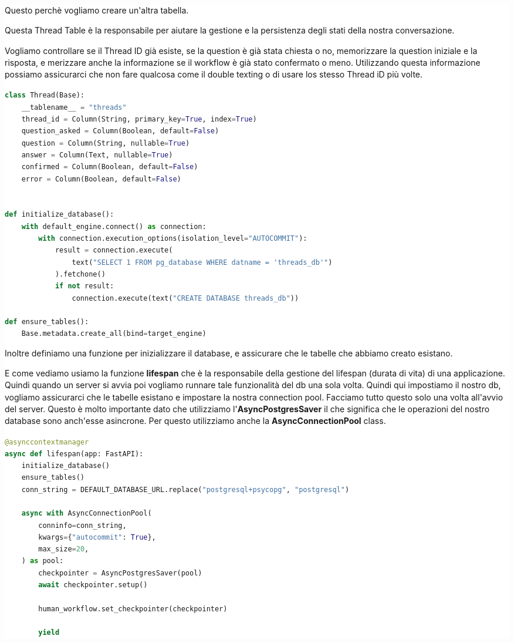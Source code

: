 Questo perchè vogliamo creare un'altra tabella.

Questa Thread Table è la responsabile per aiutare la gestione e la persistenza degli stati della nostra conversazione.

Vogliamo controllare se il Thread ID già esiste, se la question è già stata chiesta o no, memorizzare la question iniziale e la risposta, e merizzare anche la informazione se il workflow è già stato confermato o meno. Utilizzando questa informazione possiamo assicurarci che non fare qualcosa come il double texting o di usare los stesso Thread iD più volte. 

```python
class Thread(Base):
    __tablename__ = "threads"
    thread_id = Column(String, primary_key=True, index=True)
    question_asked = Column(Boolean, default=False)
    question = Column(String, nullable=True)
    answer = Column(Text, nullable=True)
    confirmed = Column(Boolean, default=False)
    error = Column(Boolean, default=False)


def initialize_database():
    with default_engine.connect() as connection:
        with connection.execution_options(isolation_level="AUTOCOMMIT"):
            result = connection.execute(
                text("SELECT 1 FROM pg_database WHERE datname = 'threads_db'")
            ).fetchone()
            if not result:
                connection.execute(text("CREATE DATABASE threads_db"))

def ensure_tables():
    Base.metadata.create_all(bind=target_engine)
```

Inoltre definiamo una funzione per inizializzare il database, e assicurare che le tabelle che abbiamo creato esistano.


E come vediamo usiamo la funzione **lifespan** che è la responsabile della gestione del lifespan (durata di vita) di una applicazione. Quindi quando un server si avvia poi vogliamo runnare tale funzionalità del db una sola volta. Quindi qui impostiamo il nostro db, vogliamo assicurarci che le tabelle esistano e impostare la nostra connection pool. Facciamo tutto questo solo una volta all'avvio del server. Questo è molto importante dato che utilizziamo l'**AsyncPostgresSaver** il che significa che le operazioni del nostro database sono anch'esse asincrone. Per questo utilizziamo anche la **AsyncConnectionPool** class.

```python
@asynccontextmanager
async def lifespan(app: FastAPI):
    initialize_database()
    ensure_tables()
    conn_string = DEFAULT_DATABASE_URL.replace("postgresql+psycopg", "postgresql")

    async with AsyncConnectionPool(
        conninfo=conn_string,
        kwargs={"autocommit": True},
        max_size=20,
    ) as pool:
        checkpointer = AsyncPostgresSaver(pool)
        await checkpointer.setup()

        human_workflow.set_checkpointer(checkpointer)

        yield
```
